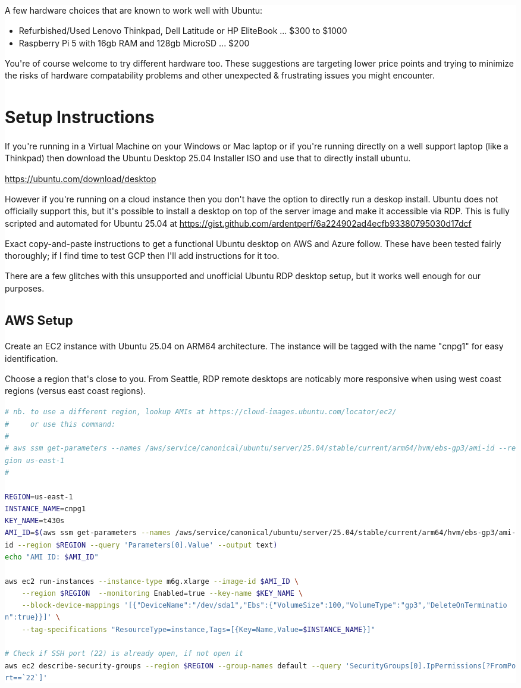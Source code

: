 A few hardware choices that are known to work well with Ubuntu:

* Refurbished/Used Lenovo Thinkpad, Dell Latitude or HP EliteBook ... $300 to
  $1000
* Raspberry Pi 5 with 16gb RAM and 128gb MicroSD ... $200

You're of course welcome to try different hardware too. These suggestions are
targeting lower price points and trying to minimize the risks of hardware
compatability problems and other unexpected & frustrating issues you might
encounter.


# Setup Instructions

If you're running in a Virtual Machine on your Windows or Mac laptop or if
you're running directly on a well support laptop (like a Thinkpad) then
download the Ubuntu Desktop 25.04 Installer ISO and use that to directly
install ubuntu.

https://ubuntu.com/download/desktop

However if you're running on a cloud instance then you don't have the option
to directly run a deskop install. Ubuntu does not officially support this,
but it's possible to install a desktop on top of the server image and make it
accessible via RDP. This is fully scripted and automated for Ubuntu 25.04
at https://gist.github.com/ardentperf/6a224902ad4ecfb93380795030d17dcf

Exact copy-and-paste instructions to get a functional Ubuntu desktop on
AWS and Azure follow. These have been tested fairly thoroughly; if I find
time to test GCP then I'll add instructions for it too.

There are a few glitches with this unsupported and unofficial Ubuntu RDP
desktop setup, but it works well enough for our purposes.

## AWS Setup

Create an EC2 instance with Ubuntu 25.04 on ARM64 architecture. The
instance will be tagged with the name "cnpg1" for easy identification.

Choose a region that's close to you. From Seattle, RDP remote desktops are
noticably more responsive when using west coast regions (versus east coast
regions).

```bash
# nb. to use a different region, lookup AMIs at https://cloud-images.ubuntu.com/locator/ec2/
#     or use this command:
#
# aws ssm get-parameters --names /aws/service/canonical/ubuntu/server/25.04/stable/current/arm64/hvm/ebs-gp3/ami-id --region us-east-1
#

REGION=us-east-1
INSTANCE_NAME=cnpg1
KEY_NAME=t430s
AMI_ID=$(aws ssm get-parameters --names /aws/service/canonical/ubuntu/server/25.04/stable/current/arm64/hvm/ebs-gp3/ami-id --region $REGION --query 'Parameters[0].Value' --output text)
echo "AMI ID: $AMI_ID"

aws ec2 run-instances --instance-type m6g.xlarge --image-id $AMI_ID \
    --region $REGION  --monitoring Enabled=true --key-name $KEY_NAME \
    --block-device-mappings '[{"DeviceName":"/dev/sda1","Ebs":{"VolumeSize":100,"VolumeType":"gp3","DeleteOnTermination":true}}]' \
    --tag-specifications "ResourceType=instance,Tags=[{Key=Name,Value=$INSTANCE_NAME}]"

# Check if SSH port (22) is already open, if not open it
aws ec2 describe-security-groups --region $REGION --group-names default --query 'SecurityGroups[0].IpPermissions[?FromPort==`22`]'
```